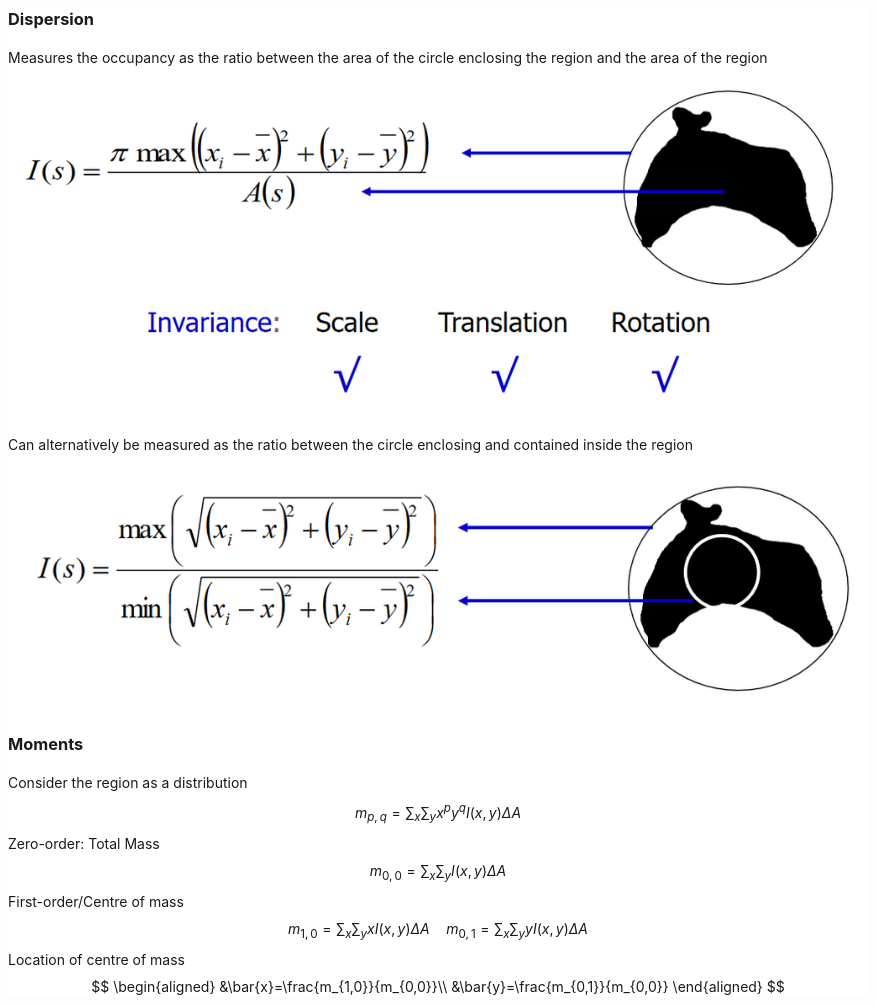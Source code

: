 ### Dispersion
Measures the occupancy as the ratio between the area of the circle enclosing the region and the area of the region

![|500](notes/Biometrics/Images/Pasted%20image%2020230319001629.png)

Can alternatively be measured as the ratio between the circle enclosing and contained inside the region

![|500](notes/Biometrics/Images/Pasted%20image%2020230319001702.png)

### Moments
Consider the region as a distribution
$$
m_{p, q}=\sum_x \sum_y x^p y^q I(x, y) \Delta A
$$
Zero-order: Total Mass
$$
m_{0,0}=\sum_x \sum_y I(x, y) \Delta A
$$
First-order/Centre of mass
$$
m_{1,0}=\sum_x \sum_y x I(x, y) \Delta A \quad m_{0,1}=\sum_x \sum_y y I(x, y) \Delta A
$$
Location of centre of mass
$$
\begin{aligned}
&\bar{x}=\frac{m_{1,0}}{m_{0,0}}\\
&\bar{y}=\frac{m_{0,1}}{m_{0,0}}
\end{aligned}
$$